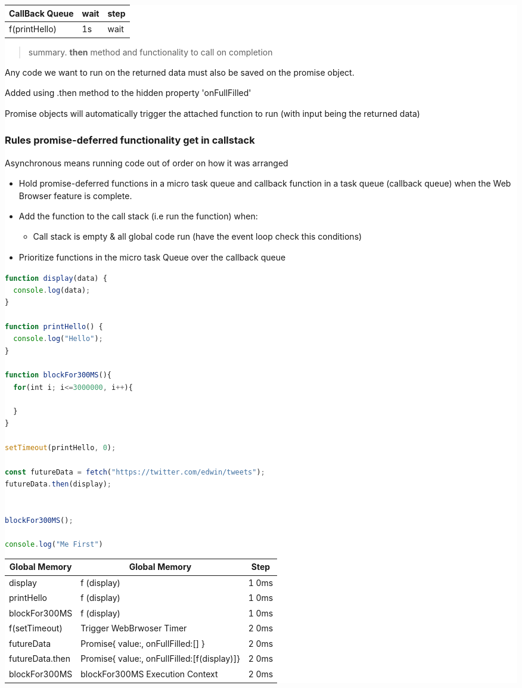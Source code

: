 | CallBack Queue | wait | step |
| -------------- | ---- | ---- |
| f(printHello)  | 1s   | wait |

> summary. **then** method and functionality to call on completion

Any code we want to run on the returned data must also be saved on the promise
object.

Added using .then method to the hidden property 'onFullFilled'

Promise objects will automatically trigger the attached function to run (with
input being the returned data)

### Rules promise-deferred functionality get in callstack

Asynchronous means running code out of order on how it was arranged

- Hold promise-deferred functions in a micro task queue and callback function in
  a task queue (callback queue) when the Web Browser feature is complete.

- Add the function to the call stack (i.e run the function) when:

  - Call stack is empty & all global code run (have the event loop check this
    conditions)

- Prioritize functions in the micro task Queue over the callback queue

```javascript
function display(data) {
  console.log(data);
}

function printHello() {
  console.log("Hello");
}

function blockFor300MS(){
  for(int i; i<=3000000, i++){

  }
}

setTimeout(printHello, 0);

const futureData = fetch("https://twitter.com/edwin/tweets");
futureData.then(display);


blockFor300MS();

console.log("Me First")
```

| Global Memory           | Global Memory                               | Step  |
| ----------------------- | ------------------------------------------- | ----- |
| display                 | f (display)                                 | 1 0ms |
| printHello              | f (display)                                 | 1 0ms |
| blockFor300MS           | f (display)                                 | 1 0ms |
| f(setTimeout)           | Trigger WebBrwoser Timer                    | 2 0ms |
| futureData              | Promise{ value:, onFullFilled:[] }          | 2 0ms |
| futureData.then         | Promise{ value:, onFullFilled:[f(display)]} | 2 0ms |
| blockFor300MS           | blockFor300MS Execution Context             | 2 0ms |
